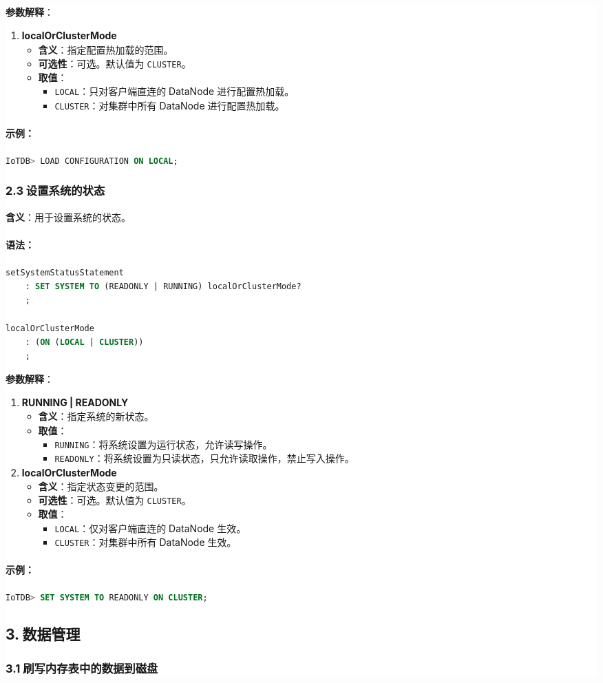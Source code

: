**参数解释**：

1. **localOrClusterMode**
   - **含义**：指定配置热加载的范围。
   - **可选性**：可选。默认值为 `CLUSTER`。
   - **取值**：
      - `LOCAL`：只对客户端直连的 DataNode 进行配置热加载。
      - `CLUSTER`：对集群中所有 DataNode 进行配置热加载。

#### 示例：

```SQL
IoTDB> LOAD CONFIGURATION ON LOCAL;
```

### 2.3 设置系统的状态

**含义**：用于设置系统的状态。

#### 语法：

```SQL
setSystemStatusStatement
    : SET SYSTEM TO (READONLY | RUNNING) localOrClusterMode?
    ;    
    
localOrClusterMode
    : (ON (LOCAL | CLUSTER))
    ;
```

**参数解释**：

1. **RUNNING | READONLY**
   - **含义**：指定系统的新状态。
   - **取值**：
      - `RUNNING`：将系统设置为运行状态，允许读写操作。
      - `READONLY`：将系统设置为只读状态，只允许读取操作，禁止写入操作。
2. **localOrClusterMode**
   - **含义**：指定状态变更的范围。
   - **可选性**：可选。默认值为 `CLUSTER`。
   - **取值**：
      - `LOCAL`：仅对客户端直连的 DataNode 生效。
      - `CLUSTER`：对集群中所有 DataNode 生效。

#### 示例：

```SQL
IoTDB> SET SYSTEM TO READONLY ON CLUSTER;
```


## 3. 数据管理

### 3.1 刷写内存表中的数据到磁盘
